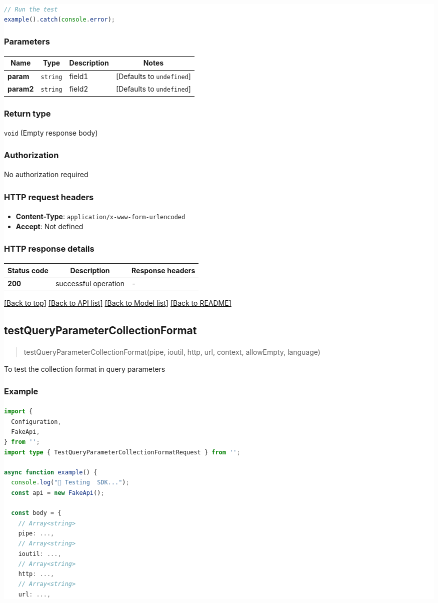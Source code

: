 ```ts
// Run the test
example().catch(console.error);
```

### Parameters


| Name | Type | Description  | Notes |
|------------- | ------------- | ------------- | -------------|
| **param** | `string` | field1 | [Defaults to `undefined`] |
| **param2** | `string` | field2 | [Defaults to `undefined`] |

### Return type

`void` (Empty response body)

### Authorization

No authorization required

### HTTP request headers

- **Content-Type**: `application/x-www-form-urlencoded`
- **Accept**: Not defined


### HTTP response details
| Status code | Description | Response headers |
|-------------|-------------|------------------|
| **200** | successful operation |  -  |

[[Back to top]](#) [[Back to API list]](../README.md#api-endpoints) [[Back to Model list]](../README.md#models) [[Back to README]](../README.md)


## testQueryParameterCollectionFormat

> testQueryParameterCollectionFormat(pipe, ioutil, http, url, context, allowEmpty, language)



To test the collection format in query parameters

### Example

```ts
import {
  Configuration,
  FakeApi,
} from '';
import type { TestQueryParameterCollectionFormatRequest } from '';

async function example() {
  console.log("🚀 Testing  SDK...");
  const api = new FakeApi();

  const body = {
    // Array<string>
    pipe: ...,
    // Array<string>
    ioutil: ...,
    // Array<string>
    http: ...,
    // Array<string>
    url: ...,
```